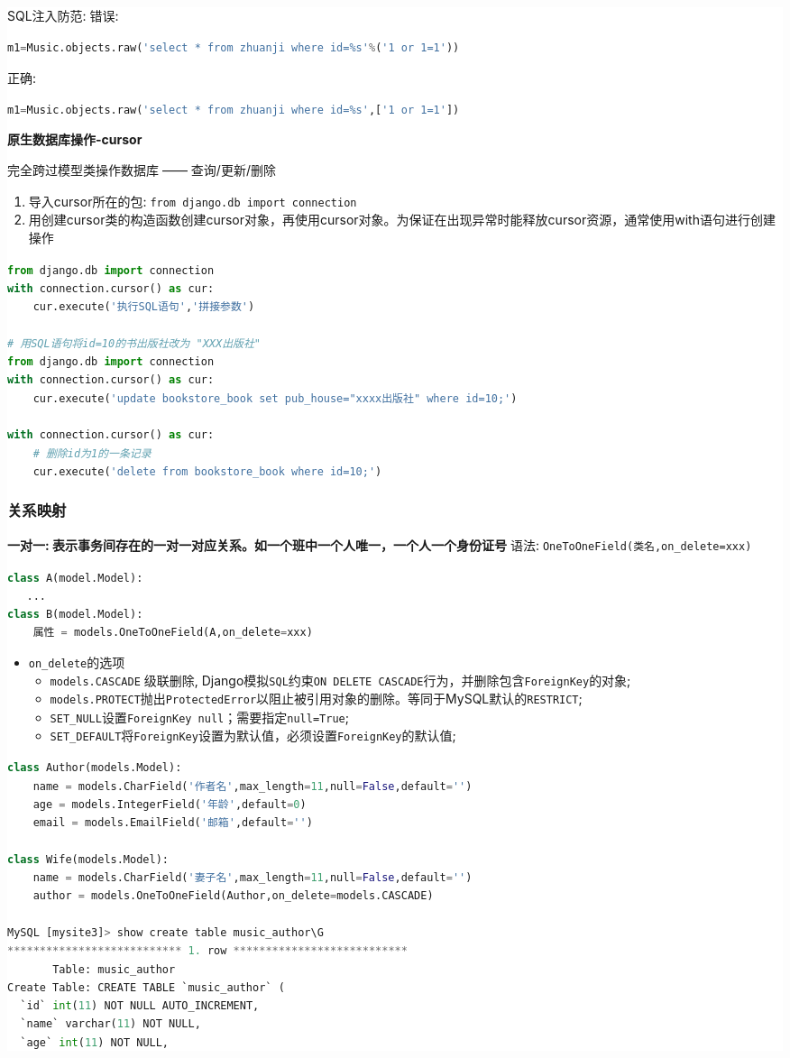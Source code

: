 SQL注入防范:
错误:

```python
m1=Music.objects.raw('select * from zhuanji where id=%s'%('1 or 1=1'))
```

正确:

```python
m1=Music.objects.raw('select * from zhuanji where id=%s',['1 or 1=1'])
```

**原生数据库操作-cursor**

完全跨过模型类操作数据库 —— 查询/更新/删除

1. 导入cursor所在的包: `from django.db import connection`
2. 用创建cursor类的构造函数创建cursor对象，再使用cursor对象。为保证在出现异常时能释放cursor资源，通常使用with语句进行创建操作

```python
from django.db import connection
with connection.cursor() as cur:
    cur.execute('执行SQL语句','拼接参数')

# 用SQL语句将id=10的书出版社改为 "XXX出版社"
from django.db import connection
with connection.cursor() as cur:
    cur.execute('update bookstore_book set pub_house="xxxx出版社" where id=10;')

with connection.cursor() as cur:
    # 删除id为1的一条记录
    cur.execute('delete from bookstore_book where id=10;')
```

### 关系映射

**一对一: 表示事务间存在的一对一对应关系。如一个班中一个人唯一，一个人一个身份证号**
语法: `OneToOneField(类名,on_delete=xxx)`

```python
class A(model.Model):
   ...
class B(model.Model):
    属性 = models.OneToOneField(A,on_delete=xxx)
```

- `on_delete`的选项
  - `models.CASCADE` 级联删除, Django模拟`SQL`约束`ON DELETE CASCADE`行为，并删除包含`ForeignKey`的对象;
  - `models.PROTECT`抛出`ProtectedError`以阻止被引用对象的删除。等同于MySQL默认的`RESTRICT`;
  - `SET_NULL`设置`ForeignKey null`；需要指定`null=True`;
  - `SET_DEFAULT`将`ForeignKey`设置为默认值，必须设置`ForeignKey`的默认值;

```python
class Author(models.Model):
    name = models.CharField('作者名',max_length=11,null=False,default='')
    age = models.IntegerField('年龄',default=0)
    email = models.EmailField('邮箱',default='')

class Wife(models.Model):
    name = models.CharField('妻子名',max_length=11,null=False,default='')
    author = models.OneToOneField(Author,on_delete=models.CASCADE)

MySQL [mysite3]> show create table music_author\G
*************************** 1. row ***************************
       Table: music_author
Create Table: CREATE TABLE `music_author` (
  `id` int(11) NOT NULL AUTO_INCREMENT,
  `name` varchar(11) NOT NULL,
  `age` int(11) NOT NULL,
```